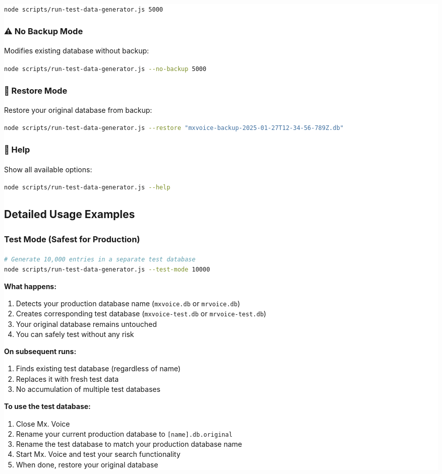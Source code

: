 ```bash
node scripts/run-test-data-generator.js 5000
```

### ⚠️ No Backup Mode

Modifies existing database without backup:

```bash
node scripts/run-test-data-generator.js --no-backup 5000
```

### 🔄 Restore Mode

Restore your original database from backup:

```bash
node scripts/run-test-data-generator.js --restore "mxvoice-backup-2025-01-27T12-34-56-789Z.db"
```

### 📖 Help

Show all available options:

```bash
node scripts/run-test-data-generator.js --help
```

## Detailed Usage Examples

### Test Mode (Safest for Production)

```bash
# Generate 10,000 entries in a separate test database
node scripts/run-test-data-generator.js --test-mode 10000
```

**What happens:**

1. Detects your production database name (`mxvoice.db` or `mrvoice.db`)
2. Creates corresponding test database (`mxvoice-test.db` or `mrvoice-test.db`)
3. Your original database remains untouched
4. You can safely test without any risk

**On subsequent runs:**

1. Finds existing test database (regardless of name)
2. Replaces it with fresh test data
3. No accumulation of multiple test databases

**To use the test database:**

1. Close Mx. Voice
2. Rename your current production database to `[name].db.original`
3. Rename the test database to match your production database name
4. Start Mx. Voice and test your search functionality
5. When done, restore your original database
